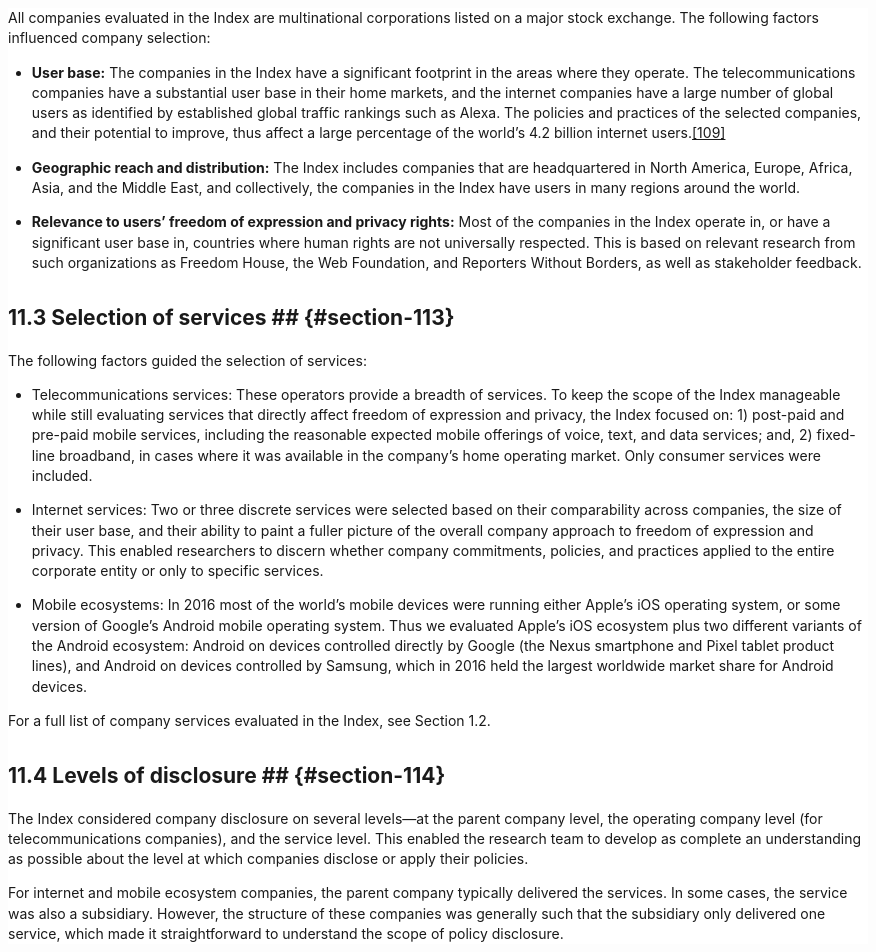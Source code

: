 All companies evaluated in the Index are multinational corporations listed on a major stock exchange. The following factors influenced company selection:

- **User base:** The companies in the Index have a significant footprint in the areas where they operate. The telecommunications companies have a substantial user base in their home markets, and the internet companies have a large number of global users as identified by established global traffic rankings such as Alexa. The policies and practices of the selected companies, and their potential to improve, thus affect a large percentage of the world’s 4.2 billion internet users.[[109]](#footnotes)

- **Geographic reach and distribution:** The Index includes companies that are headquartered in North America, Europe, Africa, Asia, and the Middle East, and collectively, the companies in the Index have users in many regions around the world.

- **Relevance to users’ freedom of expression and privacy rights:** Most of the companies in the Index operate in, or have a significant user base in, countries where human rights are not universally respected. This is based on relevant research from such organizations as Freedom House, the Web Foundation, and Reporters Without Borders, as well as stakeholder feedback.

## 11.3 Selection of services ## {#section-113}

The following factors guided the selection of services:

- Telecommunications services: These operators provide a breadth of services. To keep the scope of the Index manageable while still evaluating services that directly affect freedom of expression and privacy, the Index focused on: 1) post-paid and pre-paid mobile services, including the reasonable expected mobile offerings of voice, text, and data services; and, 2) fixed-line broadband, in cases where it was available in the company’s home operating market. Only consumer services were included.

- Internet services: Two or three discrete services were selected based on their comparability across companies, the size of their user base, and their ability to paint a fuller picture of the overall company approach to freedom of expression and privacy. This enabled researchers to discern whether company commitments, policies, and practices applied to the entire corporate entity or only to specific services.

- Mobile ecosystems: In 2016 most of the world’s mobile devices were running either Apple’s iOS operating system, or some version of Google’s Android mobile operating system. Thus we evaluated Apple’s iOS ecosystem plus two different variants of the Android ecosystem: Android on devices controlled directly by Google (the Nexus smartphone and Pixel tablet product lines), and Android on devices controlled by Samsung, which in 2016 held the largest worldwide market share for Android devices.

For a full list of company services evaluated in the Index, see Section 1.2.

## 11.4 Levels of disclosure ## {#section-114}

The Index considered company disclosure on several levels—at the parent company level, the operating company level (for telecommunications companies), and the service level. This enabled the research team to develop as complete an understanding as possible about the level at which companies disclose or apply their policies.

For internet and mobile ecosystem companies, the parent company typically delivered the services. In some cases, the service was also a subsidiary. However, the structure of these companies was generally such that the subsidiary only delivered one service, which made it straightforward to understand the scope of policy disclosure.
